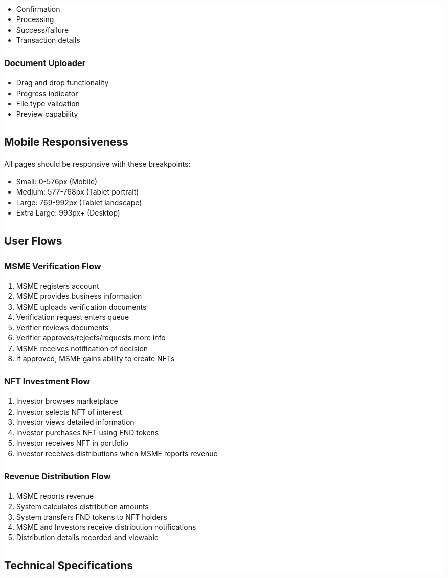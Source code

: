 - Confirmation
- Processing
- Success/failure
- Transaction details

### Document Uploader

- Drag and drop functionality
- Progress indicator
- File type validation
- Preview capability

## Mobile Responsiveness

All pages should be responsive with these breakpoints:

- Small: 0-576px (Mobile)
- Medium: 577-768px (Tablet portrait)
- Large: 769-992px (Tablet landscape)
- Extra Large: 993px+ (Desktop)

## User Flows

### MSME Verification Flow

1. MSME registers account
2. MSME provides business information
3. MSME uploads verification documents
4. Verification request enters queue
5. Verifier reviews documents
6. Verifier approves/rejects/requests more info
7. MSME receives notification of decision
8. If approved, MSME gains ability to create NFTs

### NFT Investment Flow

1. Investor browses marketplace
2. Investor selects NFT of interest
3. Investor views detailed information
4. Investor purchases NFT using FND tokens
5. Investor receives NFT in portfolio
6. Investor receives distributions when MSME reports revenue

### Revenue Distribution Flow

1. MSME reports revenue
2. System calculates distribution amounts
3. System transfers FND tokens to NFT holders
4. MSME and Investors receive distribution notifications
5. Distribution details recorded and viewable

## Technical Specifications
